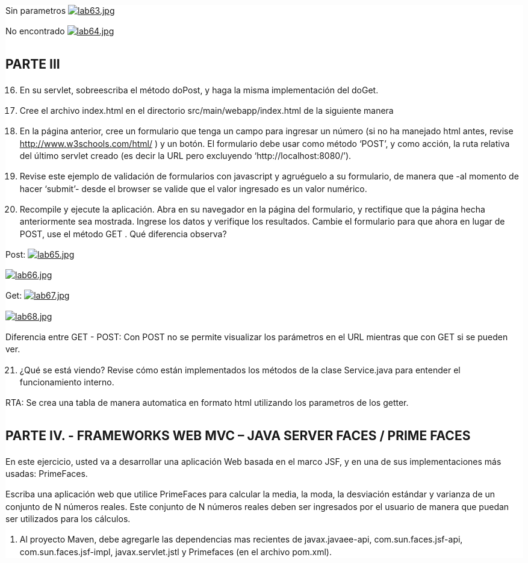 Sin parametros
[![lab63.jpg](https://i.postimg.cc/q7mntS5y/lab63.jpg)](https://postimg.cc/2qZ3McmS)


No encontrado
[![lab64.jpg](https://i.postimg.cc/jSmZWWnR/lab64.jpg)](https://postimg.cc/v47WkZvK)


## PARTE III

16. En su servlet, sobreescriba el método doPost, y haga la misma implementación del doGet.

17. Cree el archivo index.html en el directorio src/main/webapp/index.html de la siguiente manera

18. En la página anterior, cree un formulario que tenga un campo para ingresar un número (si no ha manejado html antes, revise http://www.w3schools.com/html/ ) y un botón. El formulario debe usar como método ‘POST’, y como acción, la ruta relativa del último servlet creado (es decir la URL pero excluyendo ‘http://localhost:8080/’).

19. Revise este ejemplo de validación de formularios con javascript y agruéguelo a su formulario, de manera que -al momento de hacer ‘submit’- desde el browser se valide que el valor ingresado es un valor numérico.

20. Recompile y ejecute la aplicación. Abra en su navegador en la página del formulario, y rectifique que la página hecha anteriormente sea mostrada. Ingrese los datos y verifique los resultados. Cambie el formulario para que ahora en lugar de POST, use el método GET . Qué diferencia observa?

Post: 
[![lab65.jpg](https://i.postimg.cc/jS1ntPw4/lab65.jpg)](https://postimg.cc/nXvh1s1X)

[![lab66.jpg](https://i.postimg.cc/pTb9nvB9/lab66.jpg)](https://postimg.cc/Y4R2JJZk)

Get:
[![lab67.jpg](https://i.postimg.cc/XqnpQgm4/lab67.jpg)](https://postimg.cc/DJYvz17M)

[![lab68.jpg](https://i.postimg.cc/kMyVDkR4/lab68.jpg)](https://postimg.cc/w37xG4V8)

Diferencia entre GET - POST: Con POST no se permite visualizar los parámetros en el URL mientras que con GET si se pueden ver.

21. ¿Qué se está viendo? Revise cómo están implementados los métodos de la clase Service.java para entender el funcionamiento interno.

RTA: Se crea una tabla de manera automatica en formato html utilizando los parametros de los getter.

## PARTE IV. - FRAMEWORKS WEB MVC – JAVA SERVER FACES / PRIME FACES

En este ejercicio, usted va a desarrollar una aplicación Web basada en el marco JSF, y en una de sus implementaciones más usadas: PrimeFaces. 

Escriba una aplicación web que utilice PrimeFaces para calcular la media, la moda, la desviación estándar y varianza de un conjunto de N números reales. Este conjunto de N números reales deben ser ingresados por el usuario de manera que puedan ser utilizados para los cálculos.

1. Al proyecto Maven, debe agregarle las dependencias mas recientes de javax.javaee-api, com.sun.faces.jsf-api, com.sun.faces.jsf-impl, javax.servlet.jstl y Primefaces (en el archivo pom.xml).

